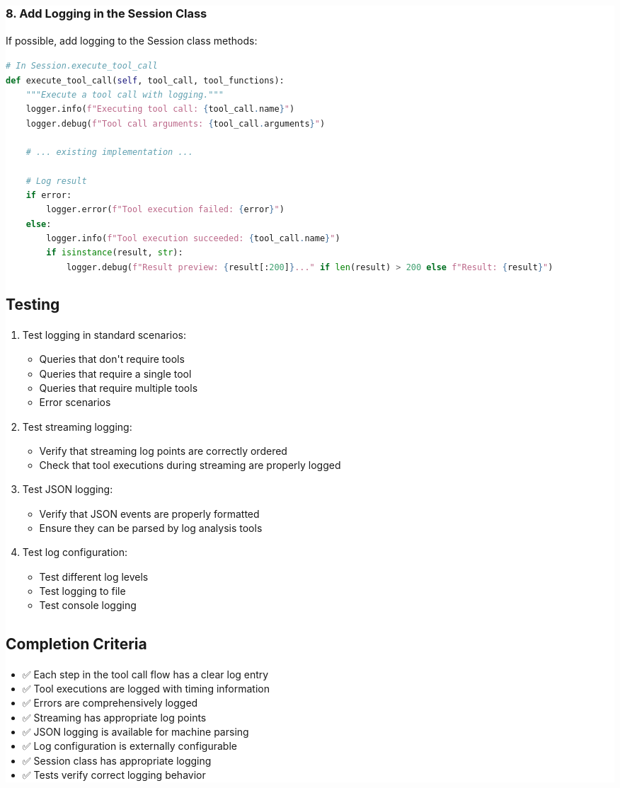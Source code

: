 
### 8. Add Logging in the Session Class

If possible, add logging to the Session class methods:

```python
# In Session.execute_tool_call
def execute_tool_call(self, tool_call, tool_functions):
    """Execute a tool call with logging."""
    logger.info(f"Executing tool call: {tool_call.name}")
    logger.debug(f"Tool call arguments: {tool_call.arguments}")
    
    # ... existing implementation ...
    
    # Log result
    if error:
        logger.error(f"Tool execution failed: {error}")
    else:
        logger.info(f"Tool execution succeeded: {tool_call.name}")
        if isinstance(result, str):
            logger.debug(f"Result preview: {result[:200]}..." if len(result) > 200 else f"Result: {result}")
```

## Testing

1. Test logging in standard scenarios:
   - Queries that don't require tools
   - Queries that require a single tool
   - Queries that require multiple tools
   - Error scenarios

2. Test streaming logging:
   - Verify that streaming log points are correctly ordered
   - Check that tool executions during streaming are properly logged

3. Test JSON logging:
   - Verify that JSON events are properly formatted
   - Ensure they can be parsed by log analysis tools

4. Test log configuration:
   - Test different log levels
   - Test logging to file
   - Test console logging

## Completion Criteria

- ✅ Each step in the tool call flow has a clear log entry
- ✅ Tool executions are logged with timing information
- ✅ Errors are comprehensively logged
- ✅ Streaming has appropriate log points
- ✅ JSON logging is available for machine parsing
- ✅ Log configuration is externally configurable
- ✅ Session class has appropriate logging
- ✅ Tests verify correct logging behavior 